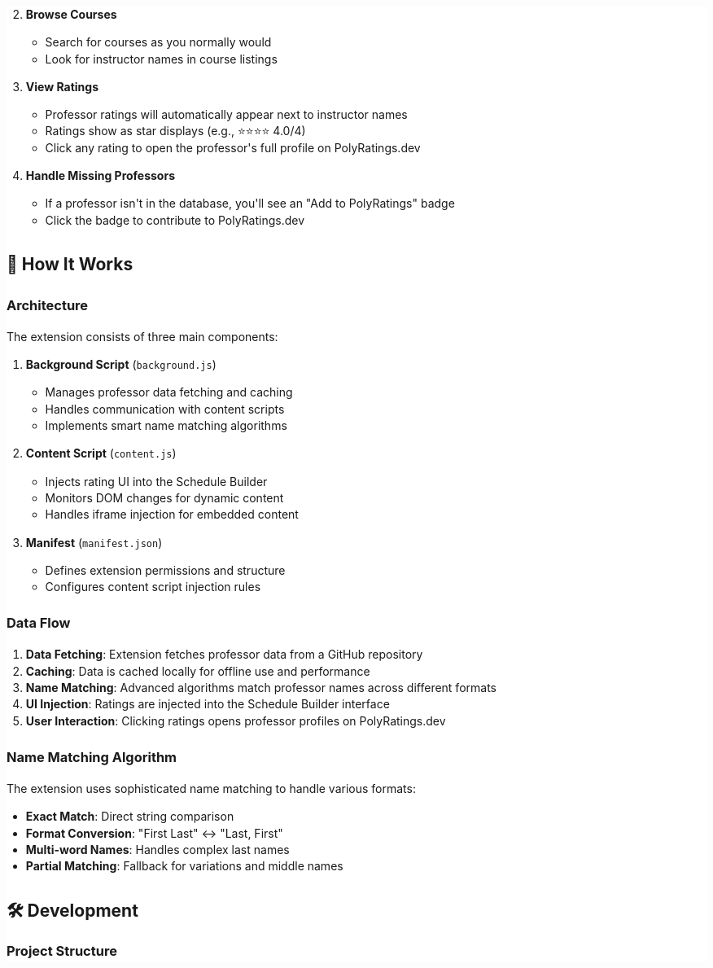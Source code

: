2. **Browse Courses**
   - Search for courses as you normally would
   - Look for instructor names in course listings

3. **View Ratings**
   - Professor ratings will automatically appear next to instructor names
   - Ratings show as star displays (e.g., ⭐⭐⭐⭐ 4.0/4)
   - Click any rating to open the professor's full profile on PolyRatings.dev

4. **Handle Missing Professors**
   - If a professor isn't in the database, you'll see an "Add to PolyRatings" badge
   - Click the badge to contribute to PolyRatings.dev

## 🔧 How It Works

### Architecture

The extension consists of three main components:

1. **Background Script** (`background.js`)
   - Manages professor data fetching and caching
   - Handles communication with content scripts
   - Implements smart name matching algorithms

2. **Content Script** (`content.js`)
   - Injects rating UI into the Schedule Builder
   - Monitors DOM changes for dynamic content
   - Handles iframe injection for embedded content

3. **Manifest** (`manifest.json`)
   - Defines extension permissions and structure
   - Configures content script injection rules

### Data Flow

1. **Data Fetching**: Extension fetches professor data from a GitHub repository
2. **Caching**: Data is cached locally for offline use and performance
3. **Name Matching**: Advanced algorithms match professor names across different formats
4. **UI Injection**: Ratings are injected into the Schedule Builder interface
5. **User Interaction**: Clicking ratings opens professor profiles on PolyRatings.dev

### Name Matching Algorithm

The extension uses sophisticated name matching to handle various formats:

- **Exact Match**: Direct string comparison
- **Format Conversion**: "First Last" ↔ "Last, First"
- **Multi-word Names**: Handles complex last names
- **Partial Matching**: Fallback for variations and middle names

## 🛠️ Development

### Project Structure
